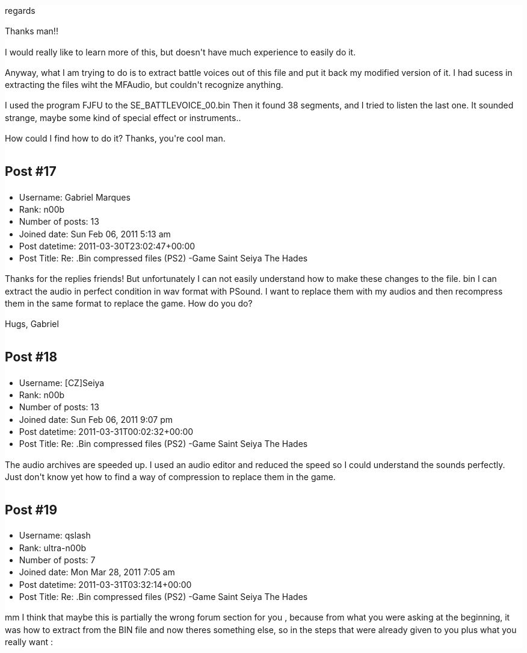 regards

Thanks man!!

I would really like to learn more of this, but doesn't have much experience to easily do it.

Anyway, what I am trying to do is to extract battle voices out of this file and put it back my modified version of it.
I had sucess in extracting the files wiht the MFAudio, but couldn't recognize anything.

I used the program FJFU to the SE_BATTLEVOICE_00.bin
Then it found 38 segments, and I tried to listen the last one. It sounded strange, maybe some kind of special effect or instruments..

How could I find how to do it?
Thanks, you're cool man.
## Post #17
- Username: Gabriel Marques
- Rank: n00b
- Number of posts: 13
- Joined date: Sun Feb 06, 2011 5:13 am
- Post datetime: 2011-03-30T23:02:47+00:00
- Post Title: Re: .Bin compressed files (PS2) -Game Saint Seiya The Hades

Thanks for the replies friends!
But unfortunately I can not easily understand how to make these changes to the file. bin
I can extract the audio in perfect condition in wav format with PSound. I want to replace them with my audios and then recompress them in the same format to replace the game. How do you do?

Hugs,
Gabriel
## Post #18
- Username: [CZ]Seiya
- Rank: n00b
- Number of posts: 13
- Joined date: Sun Feb 06, 2011 9:07 pm
- Post datetime: 2011-03-31T00:02:32+00:00
- Post Title: Re: .Bin compressed files (PS2) -Game Saint Seiya The Hades

The audio archives are speeded up. I used an audio editor and reduced the speed so I could understand the sounds perfectly. Just don't know yet how to find a way of compression to replace them in the game.
## Post #19
- Username: qslash
- Rank: ultra-n00b
- Number of posts: 7
- Joined date: Mon Mar 28, 2011 7:05 am
- Post datetime: 2011-03-31T03:32:14+00:00
- Post Title: Re: .Bin compressed files (PS2) -Game Saint Seiya The Hades

mm I think that maybe this is partially the wrong forum section for you , because from what you were asking at the beginning, it was how to extract from the BIN file and now theres something else, so in the steps that were already given to you plus what you really want :
